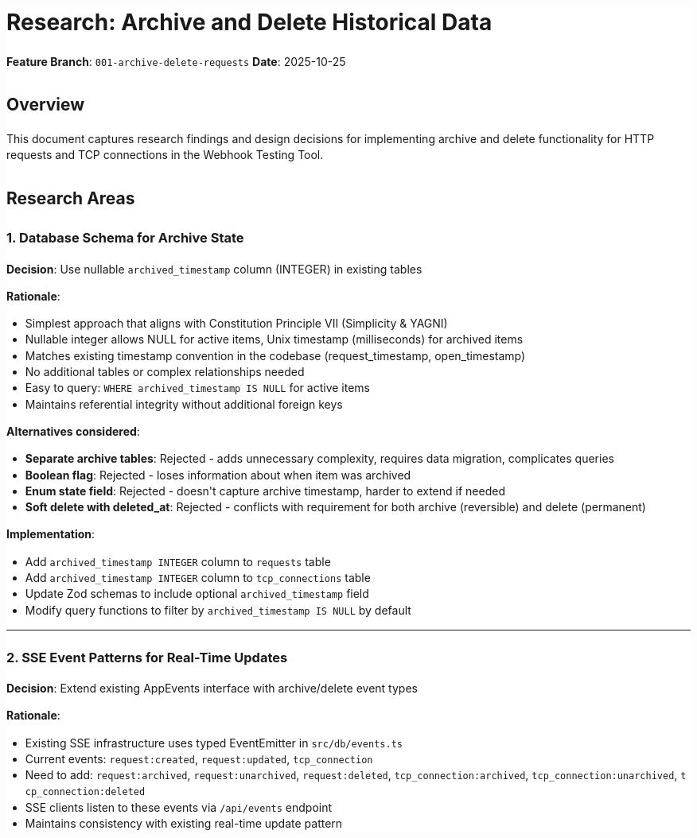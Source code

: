 # Research: Archive and Delete Historical Data

**Feature Branch**: `001-archive-delete-requests`
**Date**: 2025-10-25

## Overview

This document captures research findings and design decisions for implementing archive and delete functionality for HTTP requests and TCP connections in the Webhook Testing Tool.

## Research Areas

### 1. Database Schema for Archive State

**Decision**: Use nullable `archived_timestamp` column (INTEGER) in existing tables

**Rationale**:
- Simplest approach that aligns with Constitution Principle VII (Simplicity & YAGNI)
- Nullable integer allows NULL for active items, Unix timestamp (milliseconds) for archived items
- Matches existing timestamp convention in the codebase (request_timestamp, open_timestamp)
- No additional tables or complex relationships needed
- Easy to query: `WHERE archived_timestamp IS NULL` for active items
- Maintains referential integrity without additional foreign keys

**Alternatives considered**:
- **Separate archive tables**: Rejected - adds unnecessary complexity, requires data migration, complicates queries
- **Boolean flag**: Rejected - loses information about when item was archived
- **Enum state field**: Rejected - doesn't capture archive timestamp, harder to extend if needed
- **Soft delete with deleted_at**: Rejected - conflicts with requirement for both archive (reversible) and delete (permanent)

**Implementation**:
- Add `archived_timestamp INTEGER` column to `requests` table
- Add `archived_timestamp INTEGER` column to `tcp_connections` table
- Update Zod schemas to include optional `archived_timestamp` field
- Modify query functions to filter by `archived_timestamp IS NULL` by default

---

### 2. SSE Event Patterns for Real-Time Updates

**Decision**: Extend existing AppEvents interface with archive/delete event types

**Rationale**:
- Existing SSE infrastructure uses typed EventEmitter in `src/db/events.ts`
- Current events: `request:created`, `request:updated`, `tcp_connection`
- Need to add: `request:archived`, `request:unarchived`, `request:deleted`, `tcp_connection:archived`, `tcp_connection:unarchived`, `tcp_connection:deleted`
- SSE clients listen to these events via `/api/events` endpoint
- Maintains consistency with existing real-time update pattern
